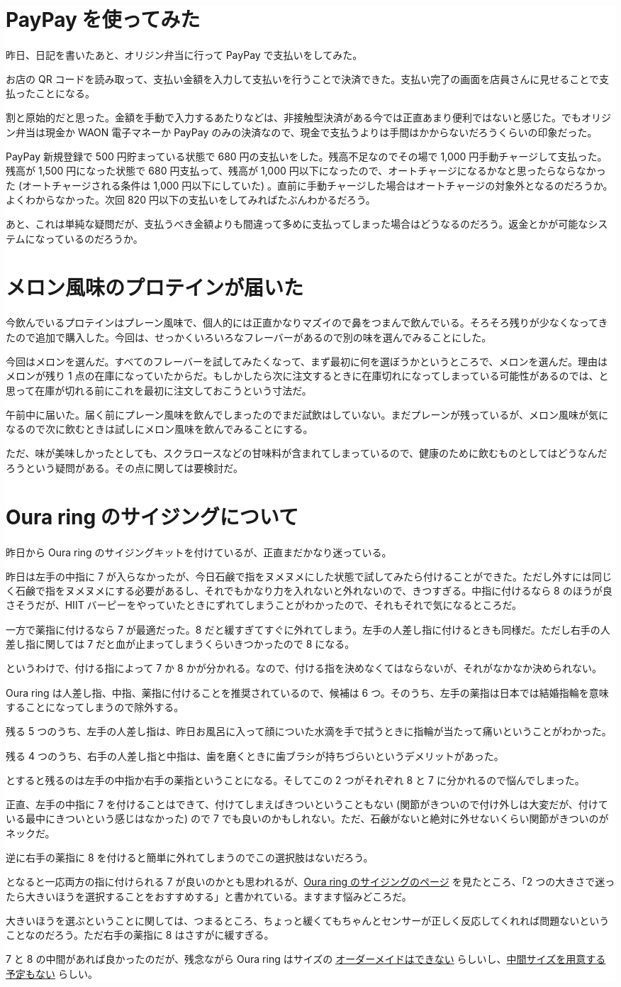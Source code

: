 # PayPay を使ってみた
昨日、日記を書いたあと、オリジン弁当に行って PayPay で支払いをしてみた。

お店の QR コードを読み取って、支払い金額を入力して支払いを行うことで決済できた。支払い完了の画面を店員さんに見せることで支払ったことになる。

割と原始的だと思った。金額を手動で入力するあたりなどは、非接触型決済がある今では正直あまり便利ではないと感じた。でもオリジン弁当は現金か WAON 電子マネーか PayPay のみの決済なので、現金で支払うよりは手間はかからないだろうくらいの印象だった。

PayPay 新規登録で 500 円貯まっている状態で 680 円の支払いをした。残高不足なのでその場で 1,000 円手動チャージして支払った。残高が 1,500 円になった状態で 680 円支払って、残高が 1,000 円以下になったので、オートチャージになるかなと思ったらならなかった (オートチャージされる条件は 1,000 円以下にしていた) 。直前に手動チャージした場合はオートチャージの対象外となるのだろうか。よくわからなかった。次回 820 円以下の支払いをしてみればたぶんわかるだろう。

あと、これは単純な疑問だが、支払うべき金額よりも間違って多めに支払ってしまった場合はどうなるのだろう。返金とかが可能なシステムになっているのだろうか。

# メロン風味のプロテインが届いた
今飲んでいるプロテインはプレーン風味で、個人的には正直かなりマズイので鼻をつまんで飲んでいる。そろそろ残りが少なくなってきたので追加で購入した。今回は、せっかくいろいろなフレーバーがあるので別の味を選んでみることにした。

今回はメロンを選んだ。すべてのフレーバーを試してみたくなって、まず最初に何を選ぼうかというところで、メロンを選んだ。理由はメロンが残り 1 点の在庫になっていたからだ。もしかしたら次に注文するときに在庫切れになってしまっている可能性があるのでは、と思って在庫が切れる前にこれを最初に注文しておこうという寸法だ。

午前中に届いた。届く前にプレーン風味を飲んでしまったのでまだ試飲はしていない。まだプレーンが残っているが、メロン風味が気になるので次に飲むときは試しにメロン風味を飲んでみることにする。

ただ、味が美味しかったとしても、スクラロースなどの甘味料が含まれてしまっているので、健康のために飲むものとしてはどうなんだろうという疑問がある。その点に関しては要検討だ。

# Oura ring のサイジングについて
昨日から Oura ring のサイジングキットを付けているが、正直まだかなり迷っている。

昨日は左手の中指に 7 が入らなかったが、今日石鹸で指をヌメヌメにした状態で試してみたら付けることができた。ただし外すには同じく石鹸で指をヌメヌメにする必要があるし、それでもかなり力を入れないと外れないので、きつすぎる。中指に付けるなら 8 のほうが良さそうだが、HIIT バーピーをやっていたときにずれてしまうことがわかったので、それもそれで気になるところだ。

一方で薬指に付けるなら 7 が最適だった。8 だと緩すぎてすぐに外れてしまう。左手の人差し指に付けるときも同様だ。ただし右手の人差し指に関しては 7 だと血が止まってしまうくらいきつかったので 8 になる。

というわけで、付ける指によって 7 か 8 かが分かれる。なので、付ける指を決めなくてはならないが、それがなかなか決められない。

Oura ring は人差し指、中指、薬指に付けることを推奨されているので、候補は 6 つ。そのうち、左手の薬指は日本では結婚指輪を意味することになってしまうので除外する。

残る 5 つのうち、左手の人差し指は、昨日お風呂に入って顔についた水滴を手で拭うときに指輪が当たって痛いということがわかった。

残る 4 つのうち、右手の人差し指と中指は、歯を磨くときに歯ブラシが持ちづらいというデメリットがあった。

とすると残るのは左手の中指か右手の薬指ということになる。そしてこの 2 つがそれぞれ 8 と 7 に分かれるので悩んでしまった。

正直、左手の中指に 7 を付けることはできて、付けてしまえばきついということもない (関節がきついので付け外しは大変だが、付けている最中にきついという感じはなかった) ので 7 でも良いのかもしれない。ただ、石鹸がないと絶対に外せないくらい関節がきついのがネックだ。

逆に右手の薬指に 8 を付けると簡単に外れてしまうのでこの選択肢はないだろう。

となると一応両方の指に付けられる 7 が良いのかとも思われるが、[Oura ring のサイジングのページ](https://ouraring.com/sizing/) を見たところ、「2 つの大きさで迷ったら大きいほうを選択することをおすすめする」と書かれている。ますます悩みどころだ。

大きいほうを選ぶということに関しては、つまるところ、ちょっと緩くてもちゃんとセンサーが正しく反応してくれれば問題ないということなのだろう。ただ右手の薬指に 8 はさすがに緩すぎる。

7 と 8 の中間があれば良かったのだが、残念ながら Oura ring はサイズの [オーダーメイドはできない](https://help.ouraring.com/articles/1680070-can-i-order-a-custom-sized-oura-ring) らしいし、[中間サイズを用意する予定もない](https://help.ouraring.com/articles/1679915-is-the-new-oura-ring-available-in-half-sizes) らしい。
